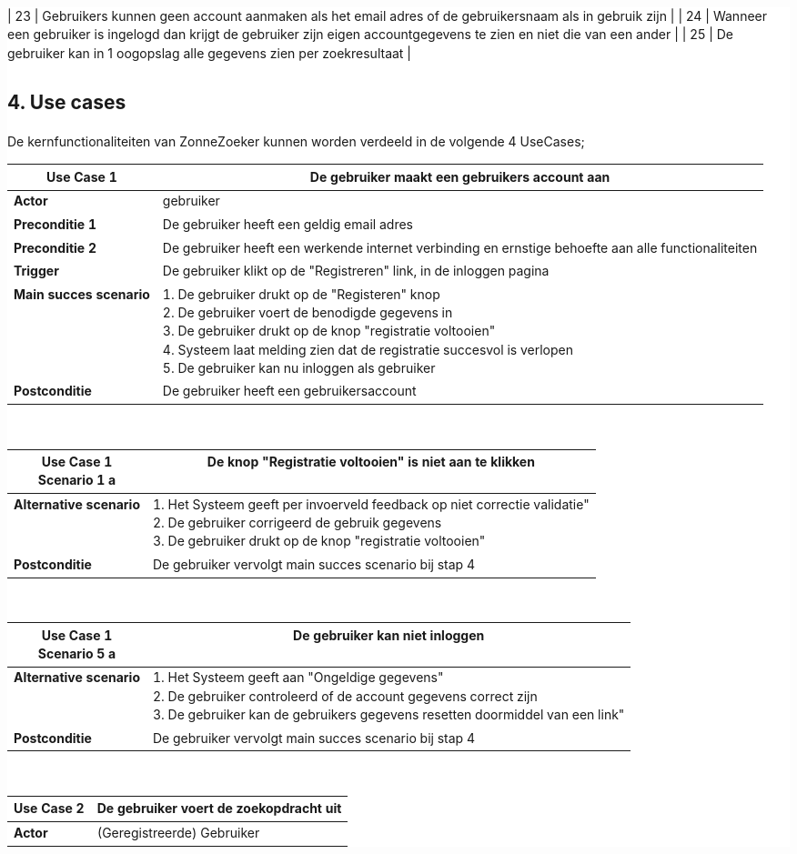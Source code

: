 | 23  | Gebruikers kunnen geen account aanmaken als het email adres of de gebruikersnaam als in gebruik zijn                   |
| 24  | Wanneer een gebruiker is ingelogd dan krijgt de gebruiker zijn eigen accountgegevens te zien en niet die van een ander |
| 25  | De gebruiker kan in 1 oogopslag alle gegevens zien per zoekresultaat                                                   |

## 4. Use cases
De kernfunctionaliteiten van ZonneZoeker kunnen worden verdeeld in de volgende 4 UseCases;

| Use Case 1               | De gebruiker maakt een gebruikers account aan                                                                                                                                                                                                                                             |
|--------------------------|-------------------------------------------------------------------------------------------------------------------------------------------------------------------------------------------------------------------------------------------------------------------------------------------|
| **Actor**                | gebruiker                                                                                                                                                                                                                                                                                 |
| **Preconditie 1**        | De gebruiker heeft een geldig email adres                                                                                                                                                                                                                                                 |
| **Preconditie 2**        | De gebruiker heeft een werkende internet verbinding en ernstige behoefte aan alle functionaliteiten                                                                                                                                                                                       |
| **Trigger**              | De gebruiker klikt op de "Registreren" link, in de inloggen pagina                                                                                                                                                                                                                        |
| **Main succes scenario** | 1. De gebruiker drukt op de "Registeren" knop<br/>2. De gebruiker voert de benodigde gegevens in<br/>3. De gebruiker drukt op de knop "registratie voltooien"<br/>4. Systeem laat melding zien dat de registratie succesvol is verlopen<br/>5. De gebruiker kan nu inloggen als gebruiker |
| **Postconditie**         | De gebruiker heeft een gebruikersaccount                                                                                                                                                                                                                                                  |

<br/>

| Use Case 1 <br/>Scenario 1 a | De knop "Registratie voltooien" is niet aan te klikken                                                                                                                                    |
|------------------------------|-------------------------------------------------------------------------------------------------------------------------------------------------------------------------------------------|
| **Alternative scenario**     | 1. Het Systeem geeft per invoerveld feedback op niet correctie validatie"<br/>2. De gebruiker corrigeerd de gebruik gegevens<br/>3. De gebruiker drukt op de knop "registratie voltooien" |
| **Postconditie**             | De gebruiker vervolgt main succes scenario bij stap 4                                                                                                                                     |

<br/>

| Use Case 1 <br/>Scenario 5 a | De gebruiker kan niet inloggen                                                                                                                                                                          |
|------------------------------|---------------------------------------------------------------------------------------------------------------------------------------------------------------------------------------------------------|
| **Alternative scenario**     | 1. Het Systeem geeft aan "Ongeldige gegevens"<br/>2. De gebruiker controleerd of de account gegevens correct zijn<br/>3. De gebruiker kan de gebruikers gegevens resetten doormiddel van een link"<br/> |
| **Postconditie**             | De gebruiker vervolgt main succes scenario bij stap 4                                                                                                                                                   |

<br/>

| Use Case 2               | De gebruiker voert de zoekopdracht uit                                                                                                                                                                                                                                                                     |
|--------------------------|------------------------------------------------------------------------------------------------------------------------------------------------------------------------------------------------------------------------------------------------------------------------------------------------------------|
| **Actor**                | (Geregistreerde) Gebruiker                                                                                                                                                                                                                                                                                 |